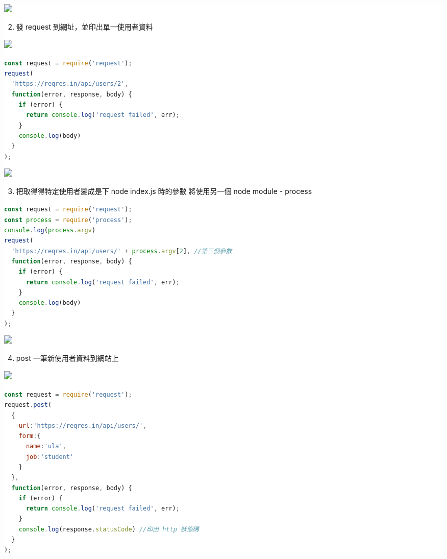 ![](https://imgur.com/aRf6k3X.png)

2. 發 request 到網址，並印出單一使用者資料

![](https://imgur.com/i9dXR3c.png)

```js
const request = require('request');
request(
  'https://reqres.in/api/users/2',
  function(error, response, body) {
    if (error) {
      return console.log('request failed', err);
    }
    console.log(body)  
  }
);
```

![](https://imgur.com/mJQUD1u.png)

3. 把取得得特定使用者變成是下 node index.js 時的參數
將使用另一個 node module - process

```js
const request = require('request');
const process = require('process');
console.log(process.argv)
request(
  'https://reqres.in/api/users/' + process.argv[2], //第三個參數
  function(error, response, body) {
    if (error) {
      return console.log('request failed', err);
    }
    console.log(body)  
  }
);
```

![](https://imgur.com/H5CQh3z.png)

4. post 一筆新使用者資料到網站上

![](https://imgur.com/j4UE1Zp.png)

```js
const request = require('request');
request.post(
  {
    url:'https://reqres.in/api/users/', 
    form:{
      name:'ula',
      job:'student'
    }
  },
  function(error, response, body) {
    if (error) {
      return console.log('request failed', err);
    }
    console.log(response.statusCode) //印出 http 狀態碼  
  }
);
```
